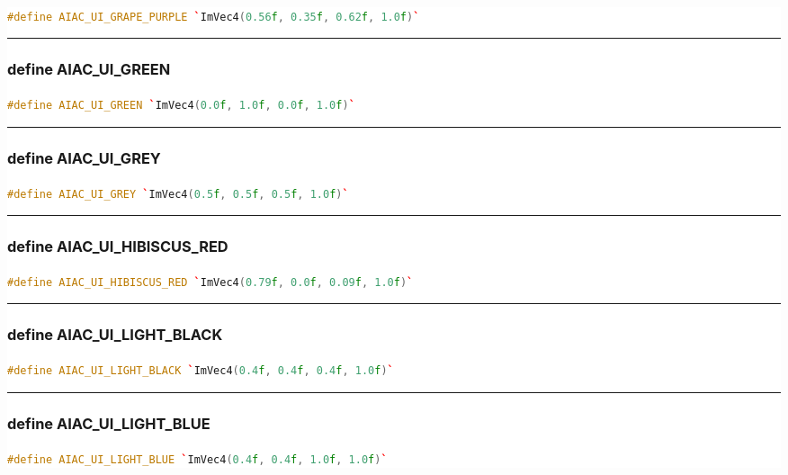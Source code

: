 ```C++
#define AIAC_UI_GRAPE_PURPLE `ImVec4(0.56f, 0.35f, 0.62f, 1.0f)`
```




<hr>



### define AIAC\_UI\_GREEN 

```C++
#define AIAC_UI_GREEN `ImVec4(0.0f, 1.0f, 0.0f, 1.0f)`
```




<hr>



### define AIAC\_UI\_GREY 

```C++
#define AIAC_UI_GREY `ImVec4(0.5f, 0.5f, 0.5f, 1.0f)`
```




<hr>



### define AIAC\_UI\_HIBISCUS\_RED 

```C++
#define AIAC_UI_HIBISCUS_RED `ImVec4(0.79f, 0.0f, 0.09f, 1.0f)`
```




<hr>



### define AIAC\_UI\_LIGHT\_BLACK 

```C++
#define AIAC_UI_LIGHT_BLACK `ImVec4(0.4f, 0.4f, 0.4f, 1.0f)`
```




<hr>



### define AIAC\_UI\_LIGHT\_BLUE 

```C++
#define AIAC_UI_LIGHT_BLUE `ImVec4(0.4f, 0.4f, 1.0f, 1.0f)`
```
